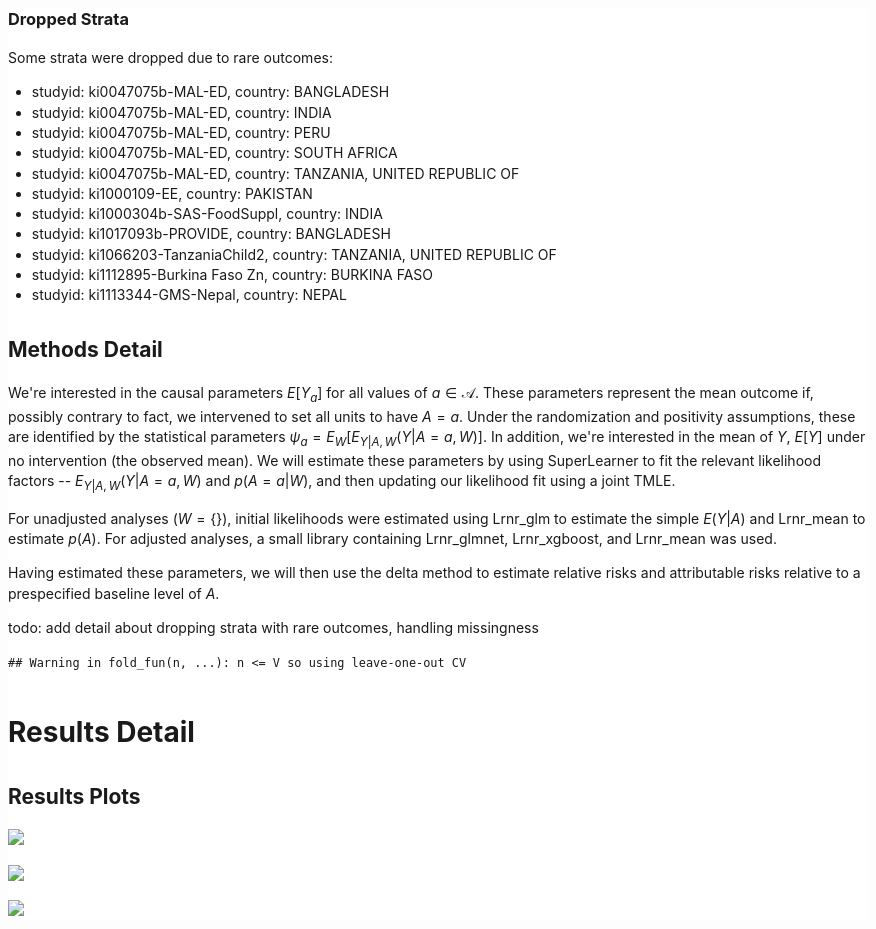 ### Dropped Strata

Some strata were dropped due to rare outcomes:

* studyid: ki0047075b-MAL-ED, country: BANGLADESH
* studyid: ki0047075b-MAL-ED, country: INDIA
* studyid: ki0047075b-MAL-ED, country: PERU
* studyid: ki0047075b-MAL-ED, country: SOUTH AFRICA
* studyid: ki0047075b-MAL-ED, country: TANZANIA, UNITED REPUBLIC OF
* studyid: ki1000109-EE, country: PAKISTAN
* studyid: ki1000304b-SAS-FoodSuppl, country: INDIA
* studyid: ki1017093b-PROVIDE, country: BANGLADESH
* studyid: ki1066203-TanzaniaChild2, country: TANZANIA, UNITED REPUBLIC OF
* studyid: ki1112895-Burkina Faso Zn, country: BURKINA FASO
* studyid: ki1113344-GMS-Nepal, country: NEPAL

## Methods Detail

We're interested in the causal parameters $E[Y_a]$ for all values of $a \in \mathcal{A}$. These parameters represent the mean outcome if, possibly contrary to fact, we intervened to set all units to have $A=a$. Under the randomization and positivity assumptions, these are identified by the statistical parameters $\psi_a=E_W[E_{Y|A,W}(Y|A=a,W)]$.  In addition, we're interested in the mean of $Y$, $E[Y]$ under no intervention (the observed mean). We will estimate these parameters by using SuperLearner to fit the relevant likelihood factors -- $E_{Y|A,W}(Y|A=a,W)$ and $p(A=a|W)$, and then updating our likelihood fit using a joint TMLE.

For unadjusted analyses ($W=\{\}$), initial likelihoods were estimated using Lrnr_glm to estimate the simple $E(Y|A)$ and Lrnr_mean to estimate $p(A)$. For adjusted analyses, a small library containing Lrnr_glmnet, Lrnr_xgboost, and Lrnr_mean was used.

Having estimated these parameters, we will then use the delta method to estimate relative risks and attributable risks relative to a prespecified baseline level of $A$.

todo: add detail about dropping strata with rare outcomes, handling missingness



```
## Warning in fold_fun(n, ...): n <= V so using leave-one-out CV
```




# Results Detail

## Results Plots
![](/tmp/ec588c81-ddff-4a52-acd0-149935162db5/0d800487-ad7b-4fba-94a1-7b8c5b9b799d/REPORT_files/figure-html/plot_tsm-1.png)

![](/tmp/ec588c81-ddff-4a52-acd0-149935162db5/0d800487-ad7b-4fba-94a1-7b8c5b9b799d/REPORT_files/figure-html/plot_rr-1.png)



![](/tmp/ec588c81-ddff-4a52-acd0-149935162db5/0d800487-ad7b-4fba-94a1-7b8c5b9b799d/REPORT_files/figure-html/plot_paf-1.png)
